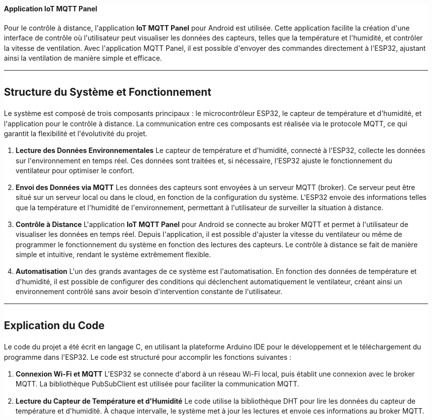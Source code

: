 #### **Application IoT MQTT Panel**
Pour le contrôle à distance, l'application **IoT MQTT Panel** pour Android est utilisée. Cette application facilite la création d'une interface de contrôle où l'utilisateur peut visualiser les données des capteurs, telles que la température et l'humidité, et contrôler la vitesse de ventilation. Avec l'application MQTT Panel, il est possible d'envoyer des commandes directement à l'ESP32, ajustant ainsi la ventilation de manière simple et efficace.

---

## **Structure du Système et Fonctionnement**

Le système est composé de trois composants principaux : le microcontrôleur ESP32, le capteur de température et d'humidité, et l'application pour le contrôle à distance. La communication entre ces composants est réalisée via le protocole MQTT, ce qui garantit la flexibilité et l'évolutivité du projet.

1. **Lecture des Données Environnementales**
   Le capteur de température et d'humidité, connecté à l'ESP32, collecte les données sur l'environnement en temps réel. Ces données sont traitées et, si nécessaire, l'ESP32 ajuste le fonctionnement du ventilateur pour optimiser le confort.

2. **Envoi des Données via MQTT**
   Les données des capteurs sont envoyées à un serveur MQTT (broker). Ce serveur peut être situé sur un serveur local ou dans le cloud, en fonction de la configuration du système. L'ESP32 envoie des informations telles que la température et l'humidité de l'environnement, permettant à l'utilisateur de surveiller la situation à distance.

3. **Contrôle à Distance**
   L'application **IoT MQTT Panel** pour Android se connecte au broker MQTT et permet à l'utilisateur de visualiser les données en temps réel. Depuis l'application, il est possible d'ajuster la vitesse du ventilateur ou même de programmer le fonctionnement du système en fonction des lectures des capteurs. Le contrôle à distance se fait de manière simple et intuitive, rendant le système extrêmement flexible.

4. **Automatisation**
   L'un des grands avantages de ce système est l'automatisation. En fonction des données de température et d'humidité, il est possible de configurer des conditions qui déclenchent automatiquement le ventilateur, créant ainsi un environnement contrôlé sans avoir besoin d'intervention constante de l'utilisateur.

---

## **Explication du Code**

Le code du projet a été écrit en langage C, en utilisant la plateforme Arduino IDE pour le développement et le téléchargement du programme dans l'ESP32. Le code est structuré pour accomplir les fonctions suivantes :

1. **Connexion Wi-Fi et MQTT**
   L'ESP32 se connecte d'abord à un réseau Wi-Fi local, puis établit une connexion avec le broker MQTT. La bibliothèque PubSubClient est utilisée pour faciliter la communication MQTT.

2. **Lecture du Capteur de Température et d'Humidité**
   Le code utilise la bibliothèque DHT pour lire les données du capteur de température et d'humidité. À chaque intervalle, le système met à jour les lectures et envoie ces informations au broker MQTT.
